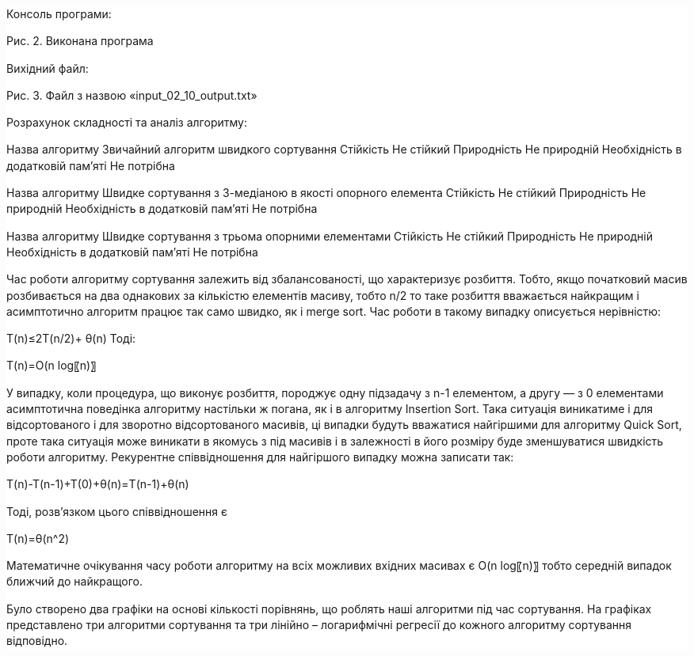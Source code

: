 
Консоль програми:
 
Рис. 2. Виконана програма

Вихідний файл:
 
Рис. 3. Файл з назвою «input_02_10_output.txt»



Розрахунок складності та аналіз алгоритму:

Назва алгоритму	Звичайний алгоритм швидкого сортування
Стійкість	Не стійкий
Природність	Не природній
Необхідність в додатковій памʼяті	Не потрібна

Назва алгоритму	Швидке сортування з 3-медіаною в якості опорного елемента
Стійкість	Не стійкий
Природність	Не природній
Необхідність в додатковій памʼяті	Не потрібна

Назва алгоритму	Швидке сортування з трьома опорними елементами
Стійкість	Не стійкий
Природність	Не природній
Необхідність в додатковій памʼяті	Не потрібна

Час роботи алгоритму сортування залежить від збалансованості, що характеризує розбиття. Тобто, якщо початковий масив розбивається на два однакових за кількістю елементів масиву, тобто n/2 то таке розбиття вважається найкращим і асимптотично алгоритм працює так само швидко, як і merge sort. Час роботи в такому випадку описується нерівністю:

T(n)≤2T(n/2)+ θ(n)
Тоді:

T(n)=O(n log⁡〖n)〗

У випадку, коли процедура, що виконує розбиття, породжує одну підзадачу з n-1 елементом, а другу — з 0 елементами асимптотична поведінка алгоритму настільки ж погана, як і в алгоритму Insertion Sort. Така ситуація виникатиме і для відсортованого і для зворотно відсортованого масивів, ці випадки будуть вважатися найгіршими для алгоритму Quick Sort, проте така ситуація може виникати в якомусь з під масивів і в залежності в його розміру буде зменшуватися швидкість роботи алгоритму. Рекурентне співвідношення для найгіршого випадку можна записати так:

T(n)-T(n-1)+T(0)+θ(n)=T(n-1)+θ(n)

Тоді, розвʼязком цього співвідношення є

T(n)=θ(n^2)

Математичне очікування часу роботи алгоритму на всіх можливих вхідних масивах є O(n log⁡〖n)〗 тобто середній випадок ближчий до найкращого.

Було створено два графіки на основі кількості порівнянь, що роблять наші алгоритми під час сортування. На графіках представлено три алгоритми сортування та три лінійно – логарифмічні регресії до кожного алгоритму сортування відповідно. 



